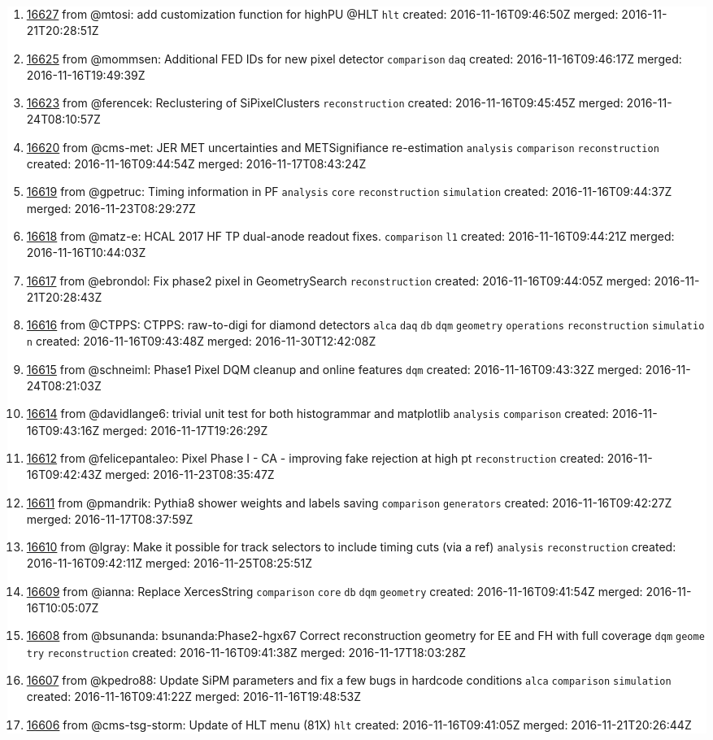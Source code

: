 1. [16627](http://github.com/cms-sw/cmssw/pull/16627)  from @mtosi: add customization function for highPU @HLT `hlt`  created: 2016-11-16T09:46:50Z merged: 2016-11-21T20:28:51Z

1. [16625](http://github.com/cms-sw/cmssw/pull/16625)  from @mommsen: Additional FED IDs for new pixel detector `comparison`  `daq`  created: 2016-11-16T09:46:17Z merged: 2016-11-16T19:49:39Z

1. [16623](http://github.com/cms-sw/cmssw/pull/16623)  from @ferencek: Reclustering of SiPixelClusters `reconstruction`  created: 2016-11-16T09:45:45Z merged: 2016-11-24T08:10:57Z

1. [16620](http://github.com/cms-sw/cmssw/pull/16620)  from @cms-met: JER MET uncertainties and METSignifiance re-estimation `analysis`  `comparison`  `reconstruction`  created: 2016-11-16T09:44:54Z merged: 2016-11-17T08:43:24Z

1. [16619](http://github.com/cms-sw/cmssw/pull/16619)  from @gpetruc: Timing information in PF  `analysis`  `core`  `reconstruction`  `simulation`  created: 2016-11-16T09:44:37Z merged: 2016-11-23T08:29:27Z

1. [16618](http://github.com/cms-sw/cmssw/pull/16618)  from @matz-e: HCAL 2017 HF TP dual-anode readout fixes. `comparison`  `l1`  created: 2016-11-16T09:44:21Z merged: 2016-11-16T10:44:03Z

1. [16617](http://github.com/cms-sw/cmssw/pull/16617)  from @ebrondol: Fix phase2 pixel in GeometrySearch `reconstruction`  created: 2016-11-16T09:44:05Z merged: 2016-11-21T20:28:43Z

1. [16616](http://github.com/cms-sw/cmssw/pull/16616)  from @CTPPS: CTPPS: raw-to-digi for diamond detectors `alca`  `daq`  `db`  `dqm`  `geometry`  `operations`  `reconstruction`  `simulation`  created: 2016-11-16T09:43:48Z merged: 2016-11-30T12:42:08Z

1. [16615](http://github.com/cms-sw/cmssw/pull/16615)  from @schneiml: Phase1 Pixel DQM cleanup and online features `dqm`  created: 2016-11-16T09:43:32Z merged: 2016-11-24T08:21:03Z

1. [16614](http://github.com/cms-sw/cmssw/pull/16614)  from @davidlange6: trivial unit test for both histogrammar and matplotlib `analysis`  `comparison`  created: 2016-11-16T09:43:16Z merged: 2016-11-17T19:26:29Z

1. [16612](http://github.com/cms-sw/cmssw/pull/16612)  from @felicepantaleo: Pixel Phase I - CA - improving fake rejection at high pt `reconstruction`  created: 2016-11-16T09:42:43Z merged: 2016-11-23T08:35:47Z

1. [16611](http://github.com/cms-sw/cmssw/pull/16611)  from @pmandrik: Pythia8 shower weights and labels saving `comparison`  `generators`  created: 2016-11-16T09:42:27Z merged: 2016-11-17T08:37:59Z

1. [16610](http://github.com/cms-sw/cmssw/pull/16610)  from @lgray: Make it possible for track selectors to include timing cuts (via a ref) `analysis`  `reconstruction`  created: 2016-11-16T09:42:11Z merged: 2016-11-25T08:25:51Z

1. [16609](http://github.com/cms-sw/cmssw/pull/16609)  from @ianna: Replace XercesString `comparison`  `core`  `db`  `dqm`  `geometry`  created: 2016-11-16T09:41:54Z merged: 2016-11-16T10:05:07Z

1. [16608](http://github.com/cms-sw/cmssw/pull/16608)  from @bsunanda: bsunanda:Phase2-hgx67 Correct reconstruction geometry for EE and FH with full coverage `dqm`  `geometry`  `reconstruction`  created: 2016-11-16T09:41:38Z merged: 2016-11-17T18:03:28Z

1. [16607](http://github.com/cms-sw/cmssw/pull/16607)  from @kpedro88: Update SiPM parameters and fix a few bugs in hardcode conditions `alca`  `comparison`  `simulation`  created: 2016-11-16T09:41:22Z merged: 2016-11-16T19:48:53Z

1. [16606](http://github.com/cms-sw/cmssw/pull/16606)  from @cms-tsg-storm:  Update of HLT menu (81X)  `hlt`  created: 2016-11-16T09:41:05Z merged: 2016-11-21T20:26:44Z
